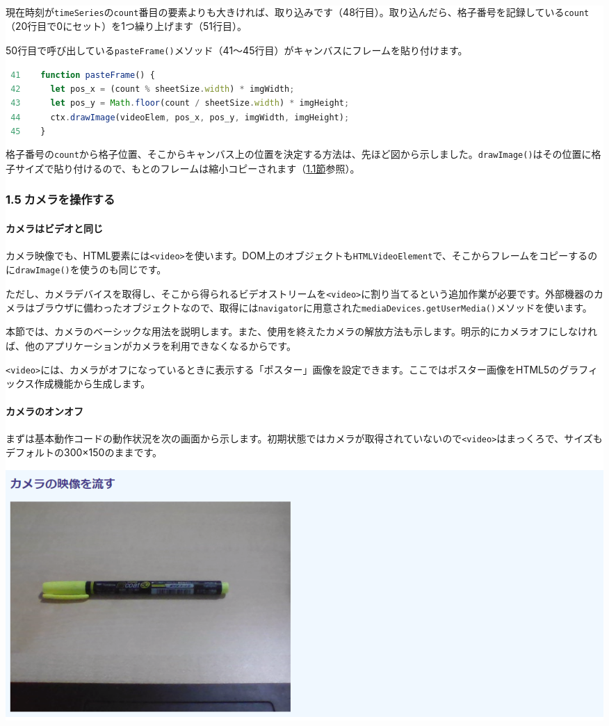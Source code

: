 現在時刻が`timeSeries`の`count`番目の要素よりも大きければ、取り込みです（48行目）。取り込んだら、格子番号を記録している`count`（20行目で0にセット）を1つ繰り上げます（51行目）。

50行目で呼び出している`pasteFrame()`メソッド（41～45行目）がキャンバスにフレームを貼り付けます。

```javascript
 41    function pasteFrame() {
 42      let pos_x = (count % sheetSize.width) * imgWidth;
 43      let pos_y = Math.floor(count / sheetSize.width) * imgHeight;
 44      ctx.drawImage(videoElem, pos_x, pos_y, imgWidth, imgHeight);
 45    }
```

格子番号の`count`から格子位置、そこからキャンバス上の位置を決定する方法は、先ほど図から示しました。`drawImage()`はその位置に格子サイズで貼り付けるので、もとのフレームは縮小コピーされます（[1.1節](#11-画像を表示する "INTERNAL")参照）。



### 1.5 カメラを操作する

#### カメラはビデオと同じ

カメラ映像でも、HTML要素には`<video>`を使います。DOM上のオブジェクトも`HTMLVideoElement`で、そこからフレームをコピーするのに`drawImage()`を使うのも同じです。

ただし、カメラデバイスを取得し、そこから得られるビデオストリームを`<video>`に割り当てるという追加作業が必要です。外部機器のカメラはブラウザに備わったオブジェクトなので、取得には`navigator`に用意された`mediaDevices.getUserMedia()`メソッドを使います。

本節では、カメラのベーシックな用法を説明します。また、使用を終えたカメラの解放方法も示します。明示的にカメラオフにしなければ、他のアプリケーションがカメラを利用できなくなるからです。

`<video>`には、カメラがオフになっているときに表示する「ポスター」画像を設定できます。ここではポスター画像をHTML5のグラフィックス作成機能から生成します。

#### カメラのオンオフ

まずは基本動作コードの動作状況を次の画面から示します。初期状態ではカメラが取得されていないので`<video>`はまっくろで、サイズもデフォルトの300×150のままです。

<img src="Images/Ch01/html-camera-1.png">
